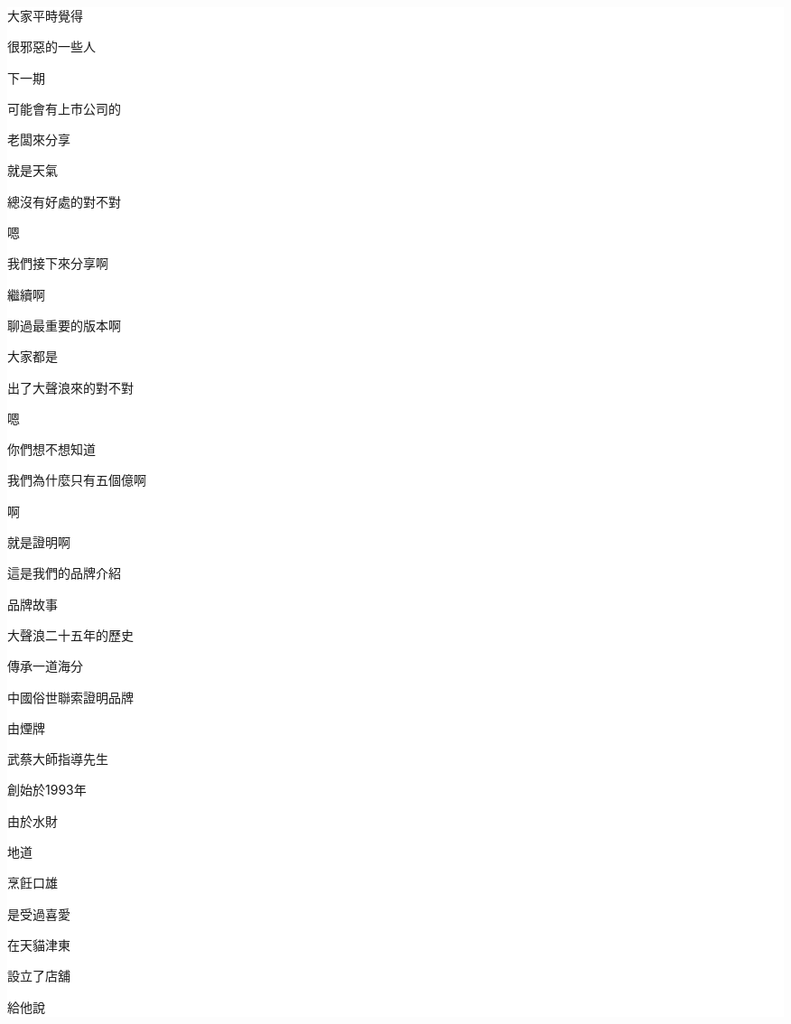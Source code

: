 大家平時覺得

很邪惡的一些人

下一期

可能會有上市公司的

老闆來分享

就是天氣

總沒有好處的對不對

嗯

我們接下來分享啊

繼續啊

聊過最重要的版本啊

大家都是

出了大聲浪來的對不對

嗯

你們想不想知道

我們為什麼只有五個億啊

啊

就是證明啊

這是我們的品牌介紹

品牌故事

大聲浪二十五年的歷史

傳承一道海分

中國俗世聯索證明品牌

由煙牌

武蔡大師指導先生

創始於1993年

由於水財

地道

烹飪口雄

是受過喜愛

在天貓津東

設立了店舖

給他說
